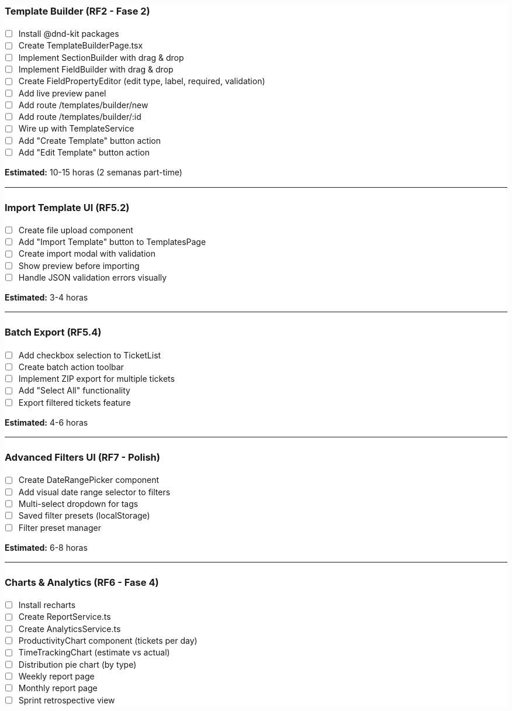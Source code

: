 ### Template Builder (RF2 - Fase 2)
- [ ] Install @dnd-kit packages
- [ ] Create TemplateBuilderPage.tsx
- [ ] Implement SectionBuilder with drag & drop
- [ ] Implement FieldBuilder with drag & drop
- [ ] Create FieldPropertyEditor (edit type, label, required, validation)
- [ ] Add live preview panel
- [ ] Add route /templates/builder/new
- [ ] Add route /templates/builder/:id
- [ ] Wire up with TemplateService
- [ ] Add "Create Template" button action
- [ ] Add "Edit Template" button action

**Estimated:** 10-15 horas (2 semanas part-time)

---

### Import Template UI (RF5.2)
- [ ] Create file upload component
- [ ] Add "Import Template" button to TemplatesPage
- [ ] Create import modal with validation
- [ ] Show preview before importing
- [ ] Handle JSON validation errors visually

**Estimated:** 3-4 horas

---

### Batch Export (RF5.4)
- [ ] Add checkbox selection to TicketList
- [ ] Create batch action toolbar
- [ ] Implement ZIP export for multiple tickets
- [ ] Add "Select All" functionality
- [ ] Export filtered tickets feature

**Estimated:** 4-6 horas

---

### Advanced Filters UI (RF7 - Polish)
- [ ] Create DateRangePicker component
- [ ] Add visual date range selector to filters
- [ ] Multi-select dropdown for tags
- [ ] Saved filter presets (localStorage)
- [ ] Filter preset manager

**Estimated:** 6-8 horas

---

### Charts & Analytics (RF6 - Fase 4)
- [ ] Install recharts
- [ ] Create ReportService.ts
- [ ] Create AnalyticsService.ts
- [ ] ProductivityChart component (tickets per day)
- [ ] TimeTrackingChart (estimate vs actual)
- [ ] Distribution pie chart (by type)
- [ ] Weekly report page
- [ ] Monthly report page
- [ ] Sprint retrospective view
